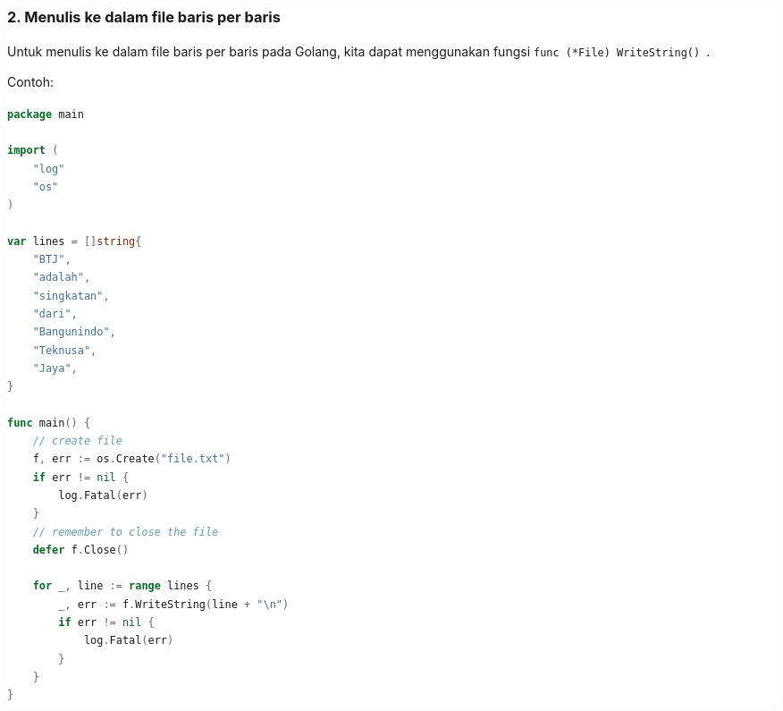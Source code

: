 ### 2. Menulis ke dalam file baris per baris

Untuk menulis ke dalam file baris per baris pada Golang, kita dapat menggunakan fungsi `func (*File) WriteString() `.

Contoh:

```go
package main

import (
    "log"
    "os"
)

var lines = []string{
    "BTJ",
    "adalah",
    "singkatan",
    "dari",
    "Bangunindo",
    "Teknusa",
    "Jaya",
}

func main() {
    // create file
    f, err := os.Create("file.txt")
    if err != nil {
        log.Fatal(err)
    }
    // remember to close the file
    defer f.Close()

    for _, line := range lines {
        _, err := f.WriteString(line + "\n")
        if err != nil {
            log.Fatal(err)
        }
    }
}
```
